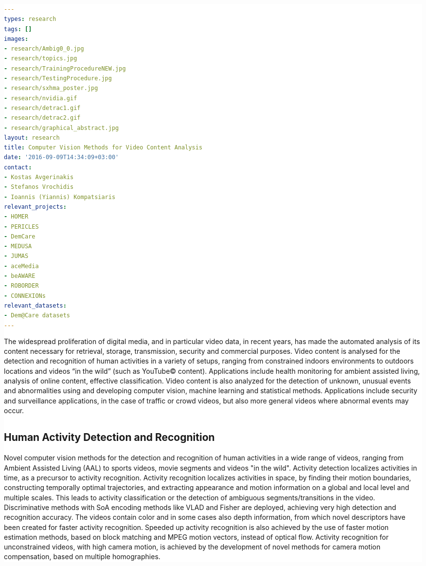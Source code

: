 ```yaml
---
types: research
tags: []
images:
- research/Ambig0_0.jpg
- research/topics.jpg
- research/TrainingProcedureNEW.jpg
- research/TestingProcedure.jpg
- research/sxhma_poster.jpg
- research/nvidia.gif
- research/detrac1.gif
- research/detrac2.gif
- research/graphical_abstract.jpg
layout: research
title: Computer Vision Methods for Video Content Analysis
date: '2016-09-09T14:34:09+03:00'
contact: 
- Kostas Avgerinakis
- Stefanos Vrochidis
- Ioannis (Yiannis) Kompatsiaris
relevant_projects:
- HOMER
- PERICLES
- DemCare
- MEDUSA
- JUMAS
- aceMedia
- beAWARE
- ROBORDER
- CONNEXIONs 
relevant_datasets:
- Dem@Care datasets
---
```

The widespread proliferation of digital media, and in particular video data, in recent years, has made the automated analysis of its content necessary for retrieval, storage, transmission, security and commercial purposes. Video content is analysed for the detection and recognition of human activities in a variety of setups, ranging from constrained indoors environments to outdoors locations and videos “in the wild” (such as YouTube© content). Applications include health monitoring for ambient assisted living, analysis of online content, effective classification. Video content is also analyzed for the detection of unknown, unusual events and abnormalities using and developing computer vision, machine learning and statistical methods. Applications include security and surveillance applications, in the case of traffic or crowd videos, but also more general videos where abnormal events may occur.

## Human Activity Detection and Recognition

Novel computer vision methods for the detection and recognition of human activities in a wide range of videos, ranging from Ambient Assisted Living (AAL) to sports videos, movie segments and videos "in the wild". Activity detection localizes activities in time, as a precursor to activity recognition. Activity recognition localizes activities in space, by finding their motion boundaries, constructing temporally optimal trajectories, and extracting appearance and motion information on a global and local level and multiple scales. This leads to activity classification or the detection of ambiguous segments/transitions in the video. Discriminative methods with SoA encoding methods like VLAD and Fisher are deployed, achieving very high detection and recognition accuracy. The videos contain color and in some cases also depth information, from which novel descriptors have been created for faster activity recognition. Speeded up activity recognition is also achieved by the use of faster motion estimation methods, based on block matching and MPEG motion vectors, instead of optical flow. Activity recognition for unconstrained videos, with high camera motion, is achieved by the development of novel methods for camera motion compensation, based on multiple homographies.
